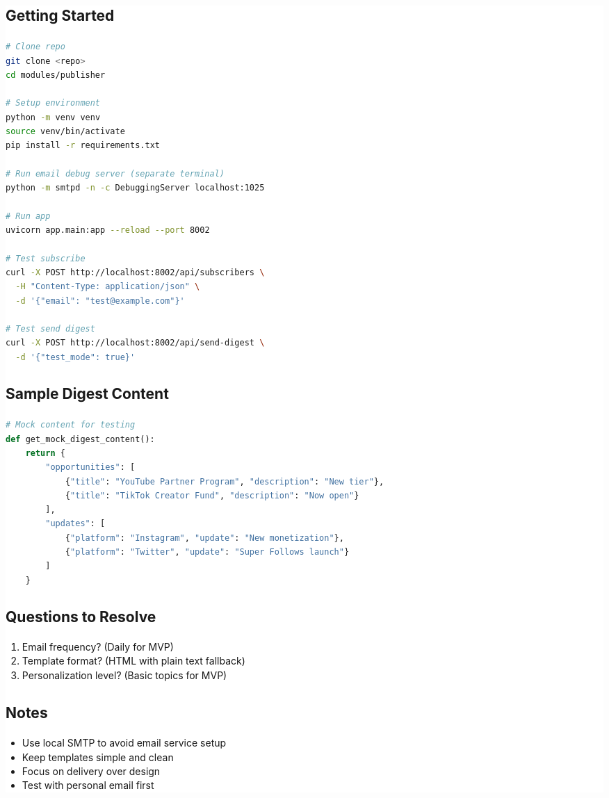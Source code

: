 ## Getting Started
```bash
# Clone repo
git clone <repo>
cd modules/publisher

# Setup environment
python -m venv venv
source venv/bin/activate
pip install -r requirements.txt

# Run email debug server (separate terminal)
python -m smtpd -n -c DebuggingServer localhost:1025

# Run app
uvicorn app.main:app --reload --port 8002

# Test subscribe
curl -X POST http://localhost:8002/api/subscribers \
  -H "Content-Type: application/json" \
  -d '{"email": "test@example.com"}'

# Test send digest
curl -X POST http://localhost:8002/api/send-digest \
  -d '{"test_mode": true}'
```

## Sample Digest Content
```python
# Mock content for testing
def get_mock_digest_content():
    return {
        "opportunities": [
            {"title": "YouTube Partner Program", "description": "New tier"},
            {"title": "TikTok Creator Fund", "description": "Now open"}
        ],
        "updates": [
            {"platform": "Instagram", "update": "New monetization"},
            {"platform": "Twitter", "update": "Super Follows launch"}
        ]
    }
```

## Questions to Resolve
1. Email frequency? (Daily for MVP)
2. Template format? (HTML with plain text fallback)
3. Personalization level? (Basic topics for MVP)

## Notes
- Use local SMTP to avoid email service setup
- Keep templates simple and clean
- Focus on delivery over design
- Test with personal email first